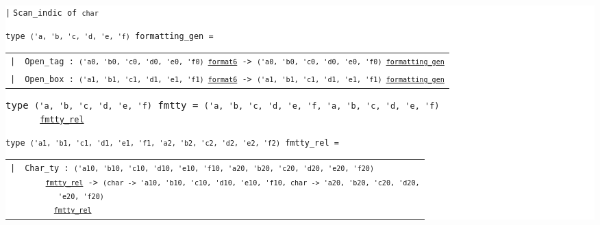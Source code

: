 </tr>
<tr>
<td align="left" valign="top">
<code><span class="keyword">|</span></code></td>
<td align="left" valign="top">
<code><span id="TYPEELTformatting_lit.Scan_indic"><span class="constructor">Scan_indic</span></span> <span class="keyword">of</span> <code class="type">char</code></code></td>

</tr></tbody></table>



<pre><code><span id="TYPEformatting_gen"><span class="keyword">type</span> <code class="type">('a, 'b, 'c, 'd, 'e, 'f)</code> formatting_gen</span> = </code></pre><table class="typetable">
<tbody><tr>
<td align="left" valign="top">
<code><span class="keyword">|</span></code></td>
<td align="left" valign="top">
<code><span id="TYPEELTformatting_gen.Open_tag"><span class="constructor">Open_tag</span></span> <span class="keyword">:</span> <code class="type">('a0, 'b0, 'c0, 'd0, 'e0, 'f0) <a href="CamlinternalFormatBasics.html#TYPEformat6">format6</a></code> <span class="keyword">-&gt;</span> <code class="type">('a0, 'b0, 'c0, 'd0, 'e0, 'f0) <a href="CamlinternalFormatBasics.html#TYPEformatting_gen">formatting_gen</a></code></code></td>

</tr>
<tr>
<td align="left" valign="top">
<code><span class="keyword">|</span></code></td>
<td align="left" valign="top">
<code><span id="TYPEELTformatting_gen.Open_box"><span class="constructor">Open_box</span></span> <span class="keyword">:</span> <code class="type">('a1, 'b1, 'c1, 'd1, 'e1, 'f1) <a href="CamlinternalFormatBasics.html#TYPEformat6">format6</a></code> <span class="keyword">-&gt;</span> <code class="type">('a1, 'b1, 'c1, 'd1, 'e1, 'f1) <a href="CamlinternalFormatBasics.html#TYPEformatting_gen">formatting_gen</a></code></code></td>

</tr></tbody></table>



<pre><span id="TYPEfmtty"><span class="keyword">type</span> <code class="type">('a, 'b, 'c, 'd, 'e, 'f)</code> fmtty</span> = <code class="type">('a, 'b, 'c, 'd, 'e, 'f, 'a, 'b, 'c, 'd, 'e, 'f)<br>       <a href="CamlinternalFormatBasics.html#TYPEfmtty_rel">fmtty_rel</a></code> </pre>


<pre><code><span id="TYPEfmtty_rel"><span class="keyword">type</span> <code class="type">('a1, 'b1, 'c1, 'd1, 'e1, 'f1, 'a2, 'b2, 'c2, 'd2, 'e2, 'f2)</code> fmtty_rel</span> = </code></pre><table class="typetable">
<tbody><tr>
<td align="left" valign="top">
<code><span class="keyword">|</span></code></td>
<td align="left" valign="top">
<code><span id="TYPEELTfmtty_rel.Char_ty"><span class="constructor">Char_ty</span></span> <span class="keyword">:</span> <code class="type">('a10, 'b10, 'c10, 'd10, 'e10, 'f10, 'a20, 'b20, 'c20, 'd20, 'e20, 'f20)<br>     <a href="CamlinternalFormatBasics.html#TYPEfmtty_rel">fmtty_rel</a></code> <span class="keyword">-&gt;</span> <code class="type">(char -&gt; 'a10, 'b10, 'c10, 'd10, 'e10, 'f10, char -&gt; 'a20, 'b20, 'c20, 'd20,<br>        'e20, 'f20)<br>       <a href="CamlinternalFormatBasics.html#TYPEfmtty_rel">fmtty_rel</a></code></code></td>
